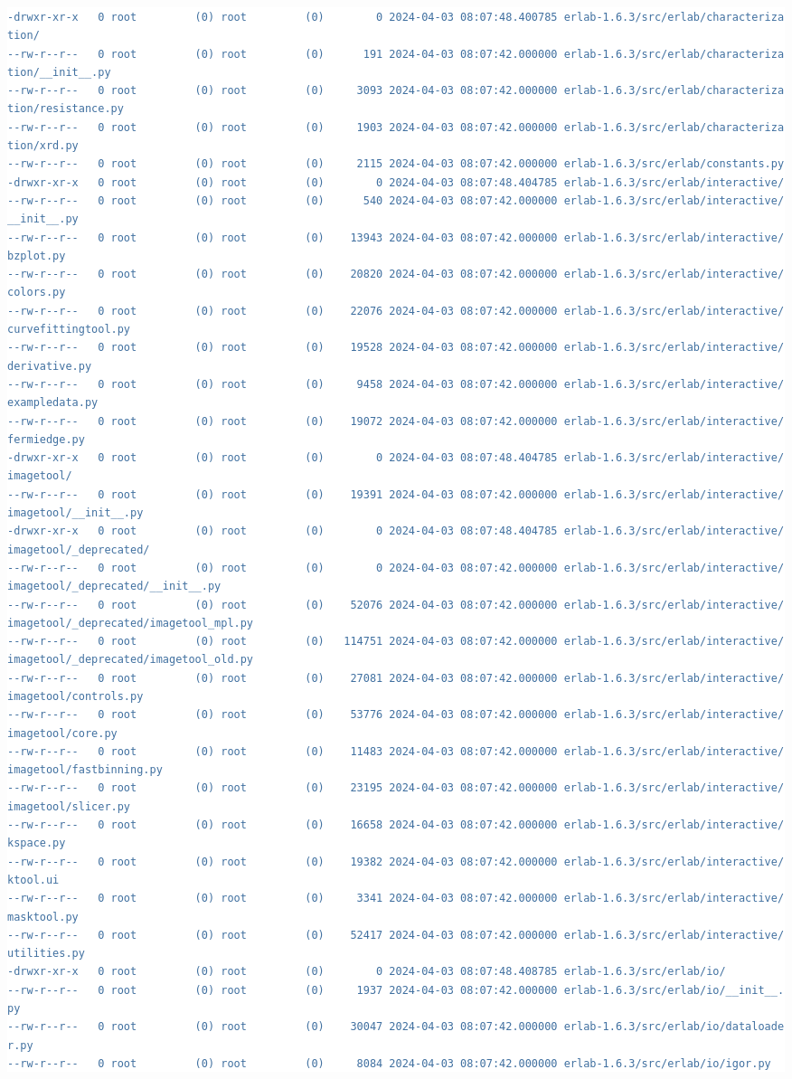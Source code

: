 ```diff
-drwxr-xr-x   0 root         (0) root         (0)        0 2024-04-03 08:07:48.400785 erlab-1.6.3/src/erlab/characterization/
--rw-r--r--   0 root         (0) root         (0)      191 2024-04-03 08:07:42.000000 erlab-1.6.3/src/erlab/characterization/__init__.py
--rw-r--r--   0 root         (0) root         (0)     3093 2024-04-03 08:07:42.000000 erlab-1.6.3/src/erlab/characterization/resistance.py
--rw-r--r--   0 root         (0) root         (0)     1903 2024-04-03 08:07:42.000000 erlab-1.6.3/src/erlab/characterization/xrd.py
--rw-r--r--   0 root         (0) root         (0)     2115 2024-04-03 08:07:42.000000 erlab-1.6.3/src/erlab/constants.py
-drwxr-xr-x   0 root         (0) root         (0)        0 2024-04-03 08:07:48.404785 erlab-1.6.3/src/erlab/interactive/
--rw-r--r--   0 root         (0) root         (0)      540 2024-04-03 08:07:42.000000 erlab-1.6.3/src/erlab/interactive/__init__.py
--rw-r--r--   0 root         (0) root         (0)    13943 2024-04-03 08:07:42.000000 erlab-1.6.3/src/erlab/interactive/bzplot.py
--rw-r--r--   0 root         (0) root         (0)    20820 2024-04-03 08:07:42.000000 erlab-1.6.3/src/erlab/interactive/colors.py
--rw-r--r--   0 root         (0) root         (0)    22076 2024-04-03 08:07:42.000000 erlab-1.6.3/src/erlab/interactive/curvefittingtool.py
--rw-r--r--   0 root         (0) root         (0)    19528 2024-04-03 08:07:42.000000 erlab-1.6.3/src/erlab/interactive/derivative.py
--rw-r--r--   0 root         (0) root         (0)     9458 2024-04-03 08:07:42.000000 erlab-1.6.3/src/erlab/interactive/exampledata.py
--rw-r--r--   0 root         (0) root         (0)    19072 2024-04-03 08:07:42.000000 erlab-1.6.3/src/erlab/interactive/fermiedge.py
-drwxr-xr-x   0 root         (0) root         (0)        0 2024-04-03 08:07:48.404785 erlab-1.6.3/src/erlab/interactive/imagetool/
--rw-r--r--   0 root         (0) root         (0)    19391 2024-04-03 08:07:42.000000 erlab-1.6.3/src/erlab/interactive/imagetool/__init__.py
-drwxr-xr-x   0 root         (0) root         (0)        0 2024-04-03 08:07:48.404785 erlab-1.6.3/src/erlab/interactive/imagetool/_deprecated/
--rw-r--r--   0 root         (0) root         (0)        0 2024-04-03 08:07:42.000000 erlab-1.6.3/src/erlab/interactive/imagetool/_deprecated/__init__.py
--rw-r--r--   0 root         (0) root         (0)    52076 2024-04-03 08:07:42.000000 erlab-1.6.3/src/erlab/interactive/imagetool/_deprecated/imagetool_mpl.py
--rw-r--r--   0 root         (0) root         (0)   114751 2024-04-03 08:07:42.000000 erlab-1.6.3/src/erlab/interactive/imagetool/_deprecated/imagetool_old.py
--rw-r--r--   0 root         (0) root         (0)    27081 2024-04-03 08:07:42.000000 erlab-1.6.3/src/erlab/interactive/imagetool/controls.py
--rw-r--r--   0 root         (0) root         (0)    53776 2024-04-03 08:07:42.000000 erlab-1.6.3/src/erlab/interactive/imagetool/core.py
--rw-r--r--   0 root         (0) root         (0)    11483 2024-04-03 08:07:42.000000 erlab-1.6.3/src/erlab/interactive/imagetool/fastbinning.py
--rw-r--r--   0 root         (0) root         (0)    23195 2024-04-03 08:07:42.000000 erlab-1.6.3/src/erlab/interactive/imagetool/slicer.py
--rw-r--r--   0 root         (0) root         (0)    16658 2024-04-03 08:07:42.000000 erlab-1.6.3/src/erlab/interactive/kspace.py
--rw-r--r--   0 root         (0) root         (0)    19382 2024-04-03 08:07:42.000000 erlab-1.6.3/src/erlab/interactive/ktool.ui
--rw-r--r--   0 root         (0) root         (0)     3341 2024-04-03 08:07:42.000000 erlab-1.6.3/src/erlab/interactive/masktool.py
--rw-r--r--   0 root         (0) root         (0)    52417 2024-04-03 08:07:42.000000 erlab-1.6.3/src/erlab/interactive/utilities.py
-drwxr-xr-x   0 root         (0) root         (0)        0 2024-04-03 08:07:48.408785 erlab-1.6.3/src/erlab/io/
--rw-r--r--   0 root         (0) root         (0)     1937 2024-04-03 08:07:42.000000 erlab-1.6.3/src/erlab/io/__init__.py
--rw-r--r--   0 root         (0) root         (0)    30047 2024-04-03 08:07:42.000000 erlab-1.6.3/src/erlab/io/dataloader.py
--rw-r--r--   0 root         (0) root         (0)     8084 2024-04-03 08:07:42.000000 erlab-1.6.3/src/erlab/io/igor.py
```